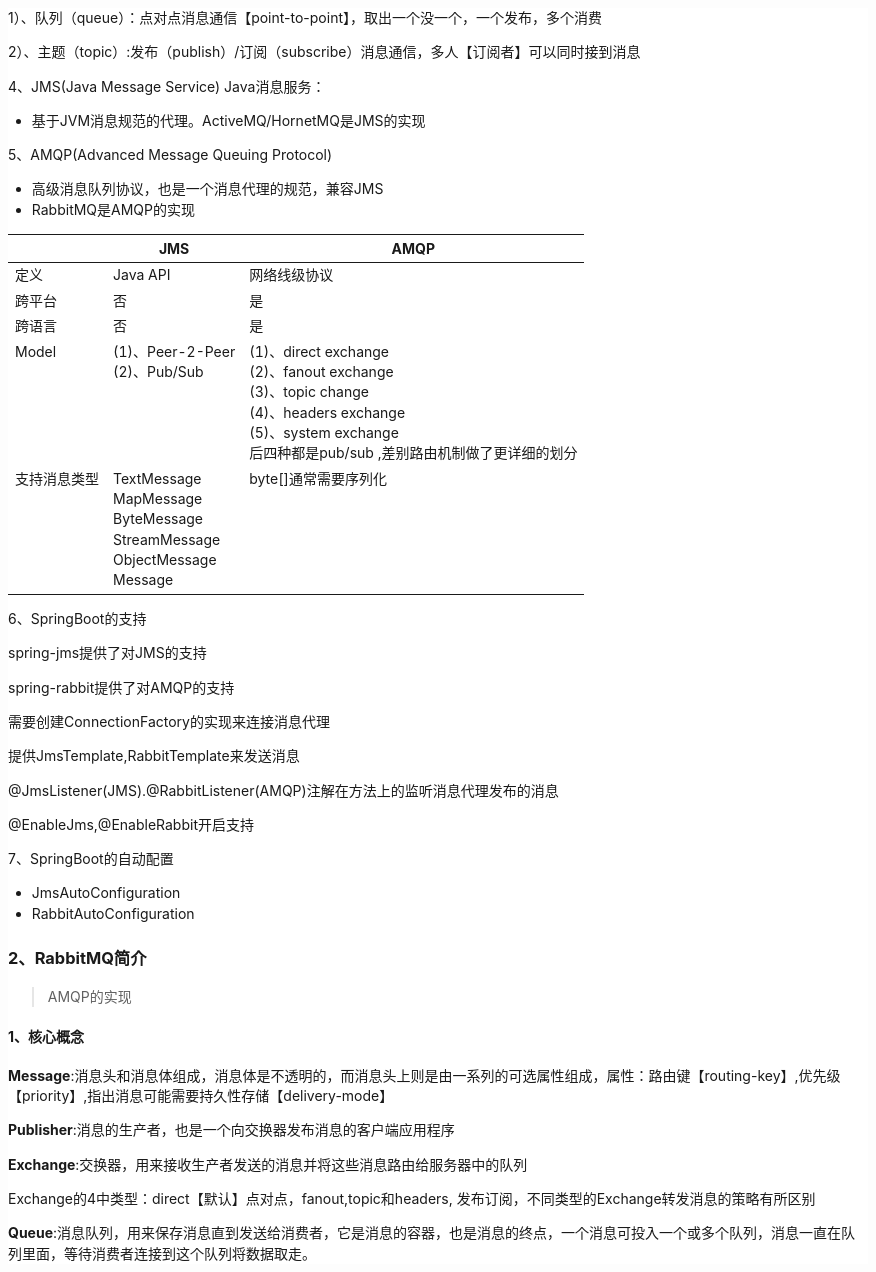 1）、队列（queue）：点对点消息通信【point-to-point】，取出一个没一个，一个发布，多个消费

2）、主题（topic）:发布（publish）/订阅（subscribe）消息通信，多人【订阅者】可以同时接到消息

4、JMS(Java Message Service) Java消息服务：

- 基于JVM消息规范的代理。ActiveMQ/HornetMQ是JMS的实现

5、AMQP(Advanced Message Queuing Protocol)

- 高级消息队列协议，也是一个消息代理的规范，兼容JMS
- RabbitMQ是AMQP的实现

|              | JMS                                                          | AMQP                                                         |
| ------------ | ------------------------------------------------------------ | ------------------------------------------------------------ |
| 定义         | Java API                                                     | 网络线级协议                                                 |
| 跨平台       | 否                                                           | 是                                                           |
| 跨语言       | 否                                                           | 是                                                           |
| Model        | (1)、Peer-2-Peer<br />(2)、Pub/Sub                           | (1)、direct exchange<br />(2)、fanout exchange<br />(3)、topic change<br />(4)、headers exchange<br />(5)、system exchange<br />后四种都是pub/sub ,差别路由机制做了更详细的划分 |
| 支持消息类型 | TextMessage<br />MapMessage<br />ByteMessage<br />StreamMessage<br />ObjectMessage<br />Message | byte[]通常需要序列化                                         |

6、SpringBoot的支持

spring-jms提供了对JMS的支持

spring-rabbit提供了对AMQP的支持

需要创建ConnectionFactory的实现来连接消息代理

提供JmsTemplate,RabbitTemplate来发送消息

@JmsListener(JMS).@RabbitListener(AMQP)注解在方法上的监听消息代理发布的消息

@EnableJms,@EnableRabbit开启支持

7、SpringBoot的自动配置

- JmsAutoConfiguration
- RabbitAutoConfiguration

### 2、RabbitMQ简介

>  AMQP的实现

#### 1、核心概念

**Message**:消息头和消息体组成，消息体是不透明的，而消息头上则是由一系列的可选属性组成，属性：路由键【routing-key】,优先级【priority】,指出消息可能需要持久性存储【delivery-mode】

**Publisher**:消息的生产者，也是一个向交换器发布消息的客户端应用程序

**Exchange**:交换器，用来接收生产者发送的消息并将这些消息路由给服务器中的队列

Exchange的4中类型：direct【默认】点对点，fanout,topic和headers, 发布订阅，不同类型的Exchange转发消息的策略有所区别

**Queue**:消息队列，用来保存消息直到发送给消费者，它是消息的容器，也是消息的终点，一个消息可投入一个或多个队列，消息一直在队列里面，等待消费者连接到这个队列将数据取走。
